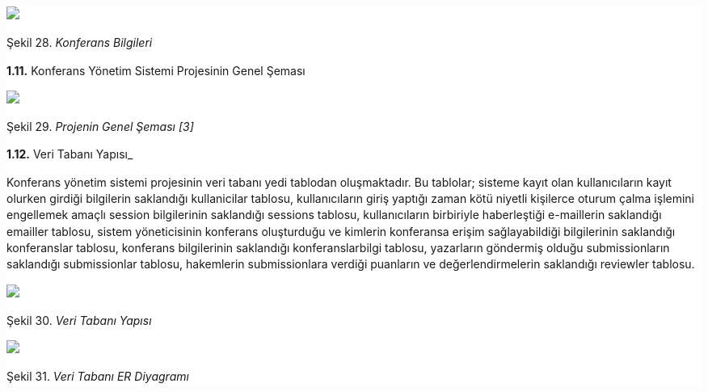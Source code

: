  ![](https://2.bp.blogspot.com/-h06FluDvz6Y/WprTVGV68NI/AAAAAAAAAFA/kiulD6kLGzEqWqo8fP_SAOtm4lJegatOQCLcBGAs/s640/1.png)

Şekil 28. _Konferans Bilgileri_

**1.11.** Konferans Yönetim Sistemi Projesinin Genel Şeması

 ![](https://1.bp.blogspot.com/-RTBiphwRNgc/WprTf7lNlhI/AAAAAAAAAFI/5EAEJMjR7Qk7x-GTv-5o1RDlvB7RGlVwQCLcBGAs/s640/1.png)

Şekil 29. _Projenin Genel Şeması [3]_

**1.12.** Veri Tabanı Yapısı_

Konferans yönetim sistemi projesinin veri tabanı yedi tablodan oluşmaktadır. Bu tablolar; sisteme kayıt olan kullanıcıların kayıt olurken girdiği bilgilerin saklandığı kullanicilar tablosu, kullanıcıların giriş yaptığı zaman kötü niyetli kişilerce oturum çalma işlemini engellemek amaçlı session bilgilerinin saklandığı sessions tablosu, kullanıcıların birbiriyle haberleştiği e-maillerin saklandığı emailler tablosu, sistem yöneticisinin konferans oluşturduğu ve kimlerin konferansa erişim sağlayabildiği bilgilerinin saklandığı konferanslar tablosu, konferans bilgilerinin saklandığı konferanslarbilgi tablosu, yazarların göndermiş olduğu submissionların saklandığı submissionlar tablosu, hakemlerin submissionlara verdiği puanların ve değerlendirmelerin saklandığı reviewler tablosu.

 ![](https://4.bp.blogspot.com/-xK6GyejoD1M/WprTxEDxvpI/AAAAAAAAAFM/XmglCg3lYzk1roOZQcORYOKGEZGW3RynACLcBGAs/s640/1.png)

Şekil 30. _Veri Tabanı Yapısı_

 ![](https://4.bp.blogspot.com/-cPZH4D89hi8/WprT_9XXf8I/AAAAAAAAAFU/tBii58EHP_weOiA_qxiJfi9CshM8YqU2gCLcBGAs/s1600/1.png)

Şekil 31. _Veri Tabanı ER Diyagramı_
